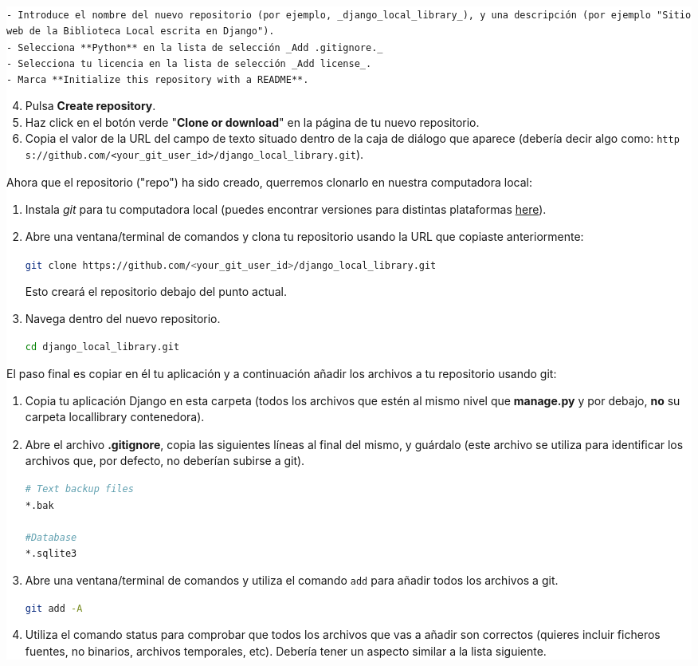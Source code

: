     - Introduce el nombre del nuevo repositorio (por ejemplo, _django_local_library_), y una descripción (por ejemplo "Sitio web de la Biblioteca Local escrita en Django").
    - Selecciona **Python** en la lista de selección _Add .gitignore._
    - Selecciona tu licencia en la lista de selección _Add license_.
    - Marca **Initialize this repository with a README**.

4. Pulsa **Create repository**.
5. Haz click en el botón verde "**Clone or download**" en la página de tu nuevo repositorio.
6. Copia el valor de la URL del campo de texto situado dentro de la caja de diálogo que aparece (debería decir algo como: `https://github.com/<your_git_user_id>/django_local_library.git`).

Ahora que el repositorio ("repo") ha sido creado, querremos clonarlo en nuestra computadora local:

1. Instala _git_ para tu computadora local (puedes encontrar versiones para distintas plataformas [here](https://git-scm.com/downloads)).
2. Abre una ventana/terminal de comandos y clona tu repositorio usando la URL que copiaste anteriormente:

    ```bash
    git clone https://github.com/<your_git_user_id>/django_local_library.git
    ```

    Esto creará el repositorio debajo del punto actual.

3. Navega dentro del nuevo repositorio.

    ```bash
    cd django_local_library.git
    ```

El paso final es copiar en él tu aplicación y a continuación añadir los archivos a tu repositorio usando git:

1. Copia tu aplicación Django en esta carpeta (todos los archivos que estén al mismo nivel que **manage.py** y por debajo, **no** su carpeta locallibrary contenedora).
2. Abre el archivo **.gitignore**, copia las siguientes líneas al final del mismo, y guárdalo (este archivo se utiliza para identificar los archivos que, por defecto, no deberían subirse a git).

    ```bash
    # Text backup files
    *.bak

    #Database
    *.sqlite3
    ```

3. Abre una ventana/terminal de comandos y utiliza el comando `add` para añadir todos los archivos a git.

    ```bash
    git add -A
    ```

4. Utiliza el comando status para comprobar que todos los archivos que vas a añadir son correctos (quieres incluir ficheros fuentes, no binarios, archivos temporales, etc). Debería tener un aspecto similar a la lista siguiente.
